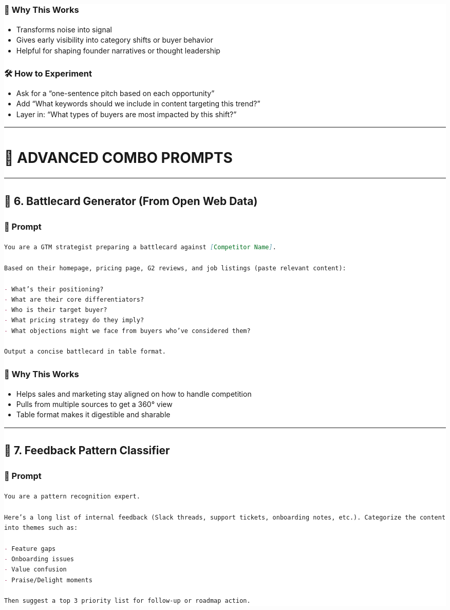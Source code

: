 ### **💬 Why This Works**

- Transforms noise into signal  
- Gives early visibility into category shifts or buyer behavior  
- Helpful for shaping founder narratives or thought leadership

### **🛠️ How to Experiment**

- Ask for a “one-sentence pitch based on each opportunity”
- Add “What keywords should we include in content targeting this trend?”
- Layer in: “What types of buyers are most impacted by this shift?”

---

# **🧪 ADVANCED COMBO PROMPTS**

---

## **🔹 6\. Battlecard Generator (From Open Web Data)**

### **📜 Prompt**

```markdown
You are a GTM strategist preparing a battlecard against [Competitor Name].

Based on their homepage, pricing page, G2 reviews, and job listings (paste relevant content):

- What’s their positioning?
- What are their core differentiators?
- Who is their target buyer?
- What pricing strategy do they imply?
- What objections might we face from buyers who’ve considered them?

Output a concise battlecard in table format.
```

### **💬 Why This Works**

- Helps sales and marketing stay aligned on how to handle competition  
- Pulls from multiple sources to get a 360° view  
- Table format makes it digestible and sharable

---

## **🔹 7\. Feedback Pattern Classifier**

### **📜 Prompt**

```markdown
You are a pattern recognition expert.

Here’s a long list of internal feedback (Slack threads, support tickets, onboarding notes, etc.). Categorize the content into themes such as:

- Feature gaps
- Onboarding issues
- Value confusion
- Praise/Delight moments

Then suggest a top 3 priority list for follow-up or roadmap action.
```
